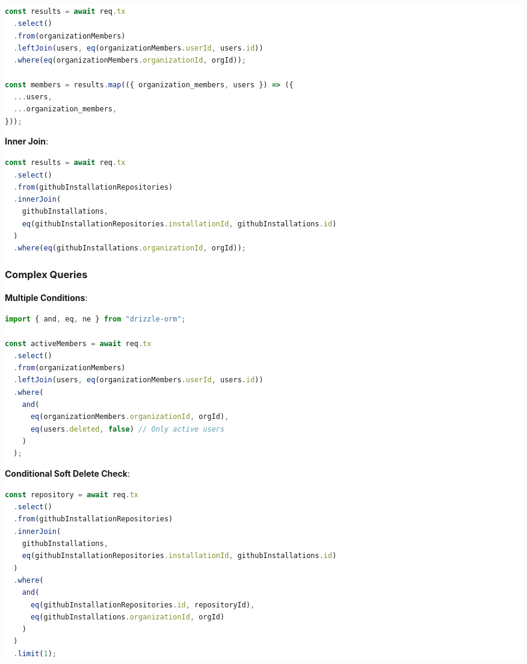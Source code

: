 ```typescript
const results = await req.tx
  .select()
  .from(organizationMembers)
  .leftJoin(users, eq(organizationMembers.userId, users.id))
  .where(eq(organizationMembers.organizationId, orgId));

const members = results.map(({ organization_members, users }) => ({
  ...users,
  ...organization_members,
}));
```

**Inner Join**:

```typescript
const results = await req.tx
  .select()
  .from(githubInstallationRepositories)
  .innerJoin(
    githubInstallations,
    eq(githubInstallationRepositories.installationId, githubInstallations.id)
  )
  .where(eq(githubInstallations.organizationId, orgId));
```

### Complex Queries

**Multiple Conditions**:

```typescript
import { and, eq, ne } from "drizzle-orm";

const activeMembers = await req.tx
  .select()
  .from(organizationMembers)
  .leftJoin(users, eq(organizationMembers.userId, users.id))
  .where(
    and(
      eq(organizationMembers.organizationId, orgId),
      eq(users.deleted, false) // Only active users
    )
  );
```

**Conditional Soft Delete Check**:

```typescript
const repository = await req.tx
  .select()
  .from(githubInstallationRepositories)
  .innerJoin(
    githubInstallations,
    eq(githubInstallationRepositories.installationId, githubInstallations.id)
  )
  .where(
    and(
      eq(githubInstallationRepositories.id, repositoryId),
      eq(githubInstallations.organizationId, orgId)
    )
  )
  .limit(1);
```
